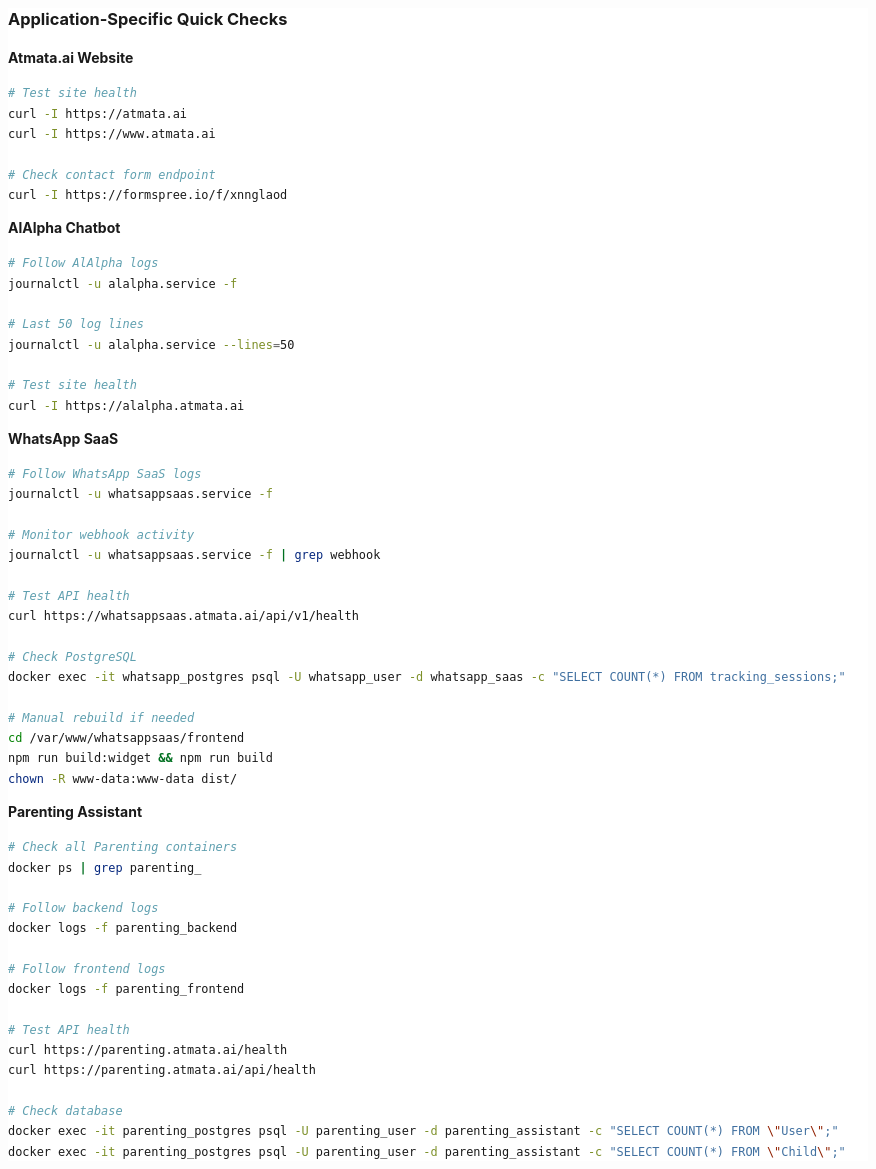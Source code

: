 ### Application-Specific Quick Checks

**Atmata.ai Website**
```bash
# Test site health
curl -I https://atmata.ai
curl -I https://www.atmata.ai

# Check contact form endpoint
curl -I https://formspree.io/f/xnnglaod
```

**AlAlpha Chatbot**
```bash
# Follow AlAlpha logs
journalctl -u alalpha.service -f

# Last 50 log lines
journalctl -u alalpha.service --lines=50

# Test site health
curl -I https://alalpha.atmata.ai
```

**WhatsApp SaaS**
```bash
# Follow WhatsApp SaaS logs
journalctl -u whatsappsaas.service -f

# Monitor webhook activity
journalctl -u whatsappsaas.service -f | grep webhook

# Test API health
curl https://whatsappsaas.atmata.ai/api/v1/health

# Check PostgreSQL
docker exec -it whatsapp_postgres psql -U whatsapp_user -d whatsapp_saas -c "SELECT COUNT(*) FROM tracking_sessions;"

# Manual rebuild if needed
cd /var/www/whatsappsaas/frontend
npm run build:widget && npm run build
chown -R www-data:www-data dist/
```

**Parenting Assistant**
```bash
# Check all Parenting containers
docker ps | grep parenting_

# Follow backend logs
docker logs -f parenting_backend

# Follow frontend logs
docker logs -f parenting_frontend

# Test API health
curl https://parenting.atmata.ai/health
curl https://parenting.atmata.ai/api/health

# Check database
docker exec -it parenting_postgres psql -U parenting_user -d parenting_assistant -c "SELECT COUNT(*) FROM \"User\";"
docker exec -it parenting_postgres psql -U parenting_user -d parenting_assistant -c "SELECT COUNT(*) FROM \"Child\";"

```